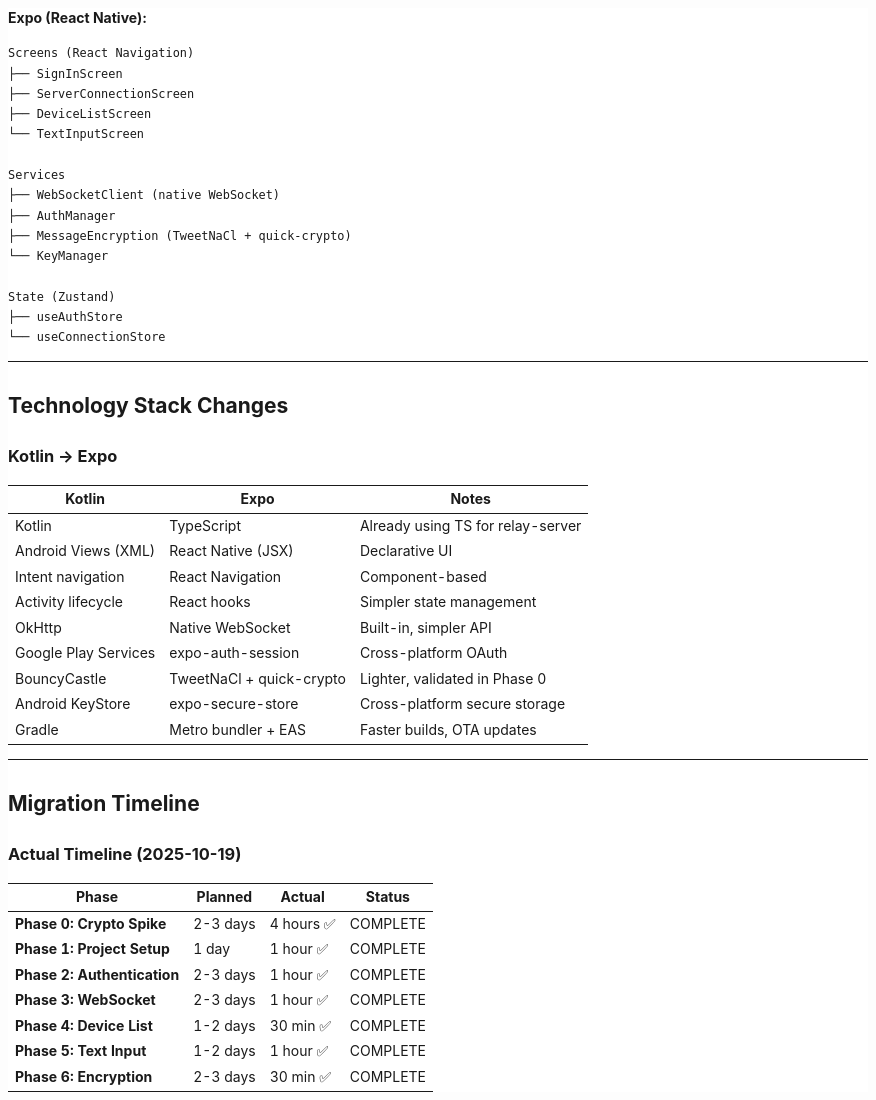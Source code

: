 **Expo (React Native):**
```
Screens (React Navigation)
├── SignInScreen
├── ServerConnectionScreen
├── DeviceListScreen
└── TextInputScreen

Services
├── WebSocketClient (native WebSocket)
├── AuthManager
├── MessageEncryption (TweetNaCl + quick-crypto)
└── KeyManager

State (Zustand)
├── useAuthStore
└── useConnectionStore
```

---

## Technology Stack Changes

### Kotlin → Expo

| Kotlin | Expo | Notes |
|--------|------|-------|
| Kotlin | TypeScript | Already using TS for relay-server |
| Android Views (XML) | React Native (JSX) | Declarative UI |
| Intent navigation | React Navigation | Component-based |
| Activity lifecycle | React hooks | Simpler state management |
| OkHttp | Native WebSocket | Built-in, simpler API |
| Google Play Services | expo-auth-session | Cross-platform OAuth |
| BouncyCastle | TweetNaCl + quick-crypto | Lighter, validated in Phase 0 |
| Android KeyStore | expo-secure-store | Cross-platform secure storage |
| Gradle | Metro bundler + EAS | Faster builds, OTA updates |

---

## Migration Timeline

### Actual Timeline (2025-10-19)

| Phase | Planned | Actual | Status |
|-------|---------|--------|--------|
| **Phase 0: Crypto Spike** | 2-3 days | 4 hours ✅ | COMPLETE |
| **Phase 1: Project Setup** | 1 day | 1 hour ✅ | COMPLETE |
| **Phase 2: Authentication** | 2-3 days | 1 hour ✅ | COMPLETE |
| **Phase 3: WebSocket** | 2-3 days | 1 hour ✅ | COMPLETE |
| **Phase 4: Device List** | 1-2 days | 30 min ✅ | COMPLETE |
| **Phase 5: Text Input** | 1-2 days | 1 hour ✅ | COMPLETE |
| **Phase 6: Encryption** | 2-3 days | 30 min ✅ | COMPLETE |